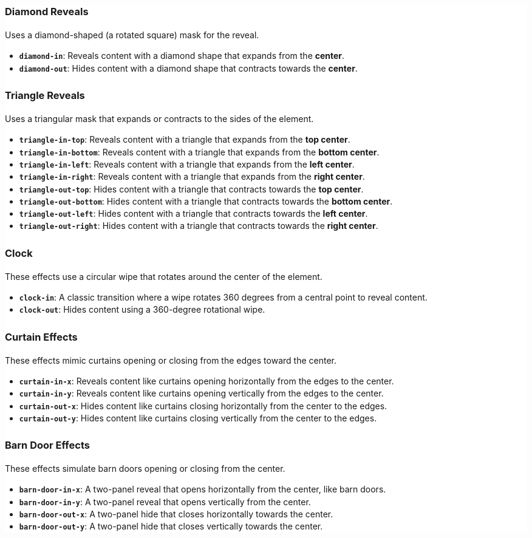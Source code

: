 ### Diamond Reveals

Uses a diamond-shaped (a rotated square) mask for the reveal.

* **`diamond-in`**: Reveals content with a diamond shape that expands from the **center**.
* **`diamond-out`**: Hides content with a diamond shape that contracts towards the **center**.

### Triangle Reveals

Uses a triangular mask that expands or contracts to the sides of the element.

* **`triangle-in-top`**: Reveals content with a triangle that expands from the **top center**.
* **`triangle-in-bottom`**: Reveals content with a triangle that expands from the **bottom center**.
* **`triangle-in-left`**: Reveals content with a triangle that expands from the **left center**.
* **`triangle-in-right`**: Reveals content with a triangle that expands from the **right center**.
* **`triangle-out-top`**: Hides content with a triangle that contracts towards the **top center**.
* **`triangle-out-bottom`**: Hides content with a triangle that contracts towards the **bottom center**.
* **`triangle-out-left`**: Hides content with a triangle that contracts towards the **left center**.
* **`triangle-out-right`**: Hides content with a triangle that contracts towards the **right center**.

### Clock

These effects use a circular wipe that rotates around the center of the element.

* **`clock-in`**: A classic transition where a wipe rotates 360 degrees from a central point to reveal content.
* **`clock-out`**: Hides content using a 360-degree rotational wipe.

### Curtain Effects

These effects mimic curtains opening or closing from the edges toward the center.

* **`curtain-in-x`**: Reveals content like curtains opening horizontally from the edges to the center.
* **`curtain-in-y`**: Reveals content like curtains opening vertically from the edges to the center.
* **`curtain-out-x`**: Hides content like curtains closing horizontally from the center to the edges.
* **`curtain-out-y`**: Hides content like curtains closing vertically from the center to the edges.

### Barn Door Effects

These effects simulate barn doors opening or closing from the center.

* **`barn-door-in-x`**: A two-panel reveal that opens horizontally from the center, like barn doors.
* **`barn-door-in-y`**: A two-panel reveal that opens vertically from the center.
* **`barn-door-out-x`**: A two-panel hide that closes horizontally towards the center.
* **`barn-door-out-y`**: A two-panel hide that closes vertically towards the center.
